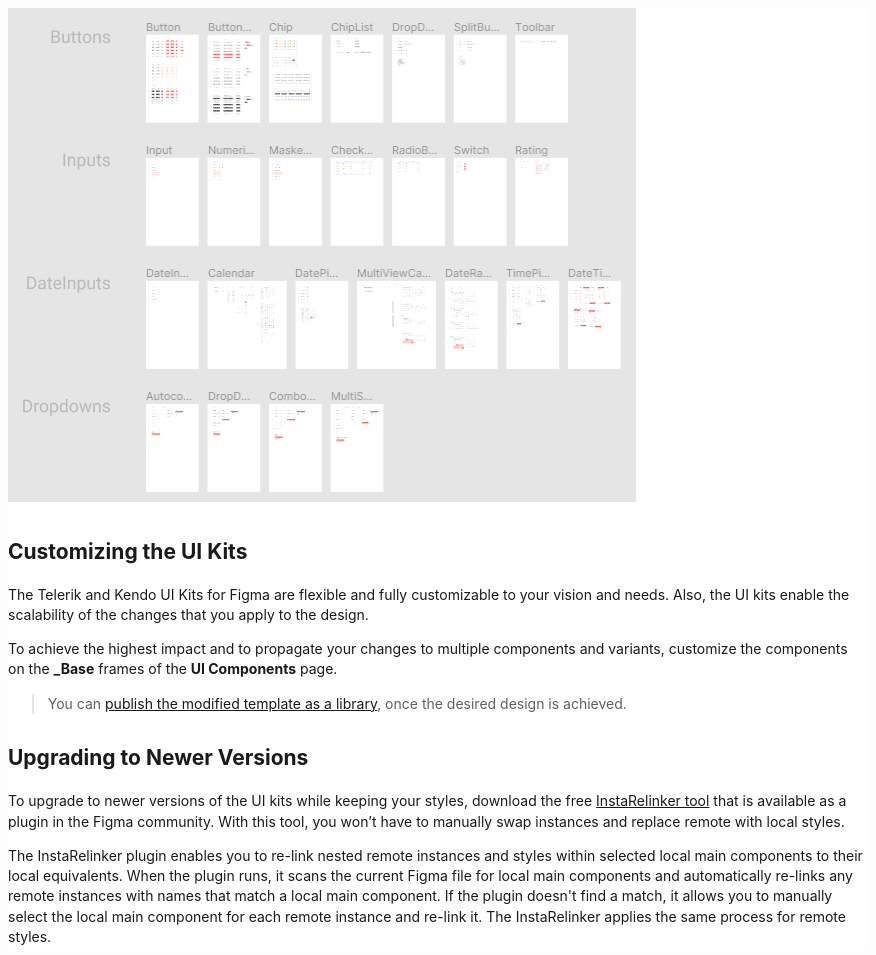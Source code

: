 ![Kendo UI Kit Page with Multiple Frames](images/figma-ui-kit-frames-v1.9.png)

## Customizing the UI Kits 

The Telerik and Kendo UI Kits for Figma are flexible and fully customizable to your vision and needs. Also, the UI kits enable the scalability of the changes that you apply to the design.

To achieve the highest impact and to propagate your changes to multiple components and variants, customize the components on the **_Base** frames of the **UI Components** page. 

> You can [publish the modified template as a library](https://help.figma.com/hc/en-us/articles/360041051154#h_b9cf5ead-791e-4ae2-9dd8-aded2fe54fe6), once the desired design is achieved.

## Upgrading to Newer Versions

To upgrade to newer versions of the UI kits while keeping your styles, download the free <a href="https://www.figma.com/community/plugin/1047874318864404919/InstaRelinker" target="_blank">InstaRelinker tool</a> that is available as a plugin in the Figma community. With this tool, you won’t have to manually swap instances and replace remote with local styles.

The InstaRelinker plugin enables you to re-link nested remote instances and styles within selected local main components to their local equivalents. When the plugin runs, it scans the current Figma file for local main components and automatically re-links any remote instances with names that match a local main component. If the plugin doesn't find a match, it allows you to manually select the local main component for each remote instance and re-link it. The InstaRelinker applies the same process for remote styles.
